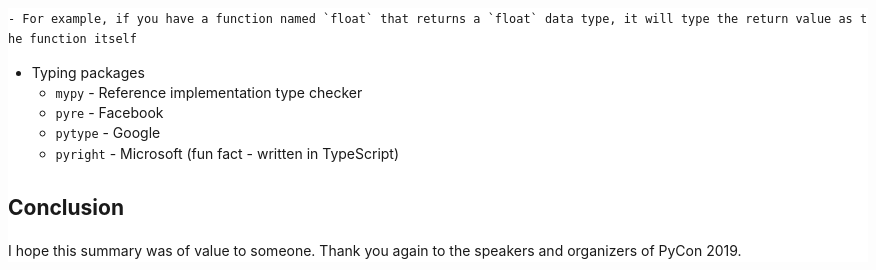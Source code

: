     - For example, if you have a function named `float` that returns a `float` data type, it will type the return value as the function itself
- Typing packages
  - `mypy` - Reference implementation type checker
  - `pyre` - Facebook
  - `pytype` - Google
  - `pyright` - Microsoft (fun fact - written in TypeScript)

## Conclusion

I hope this summary was of value to someone. Thank you again to the speakers and organizers of PyCon 2019.
